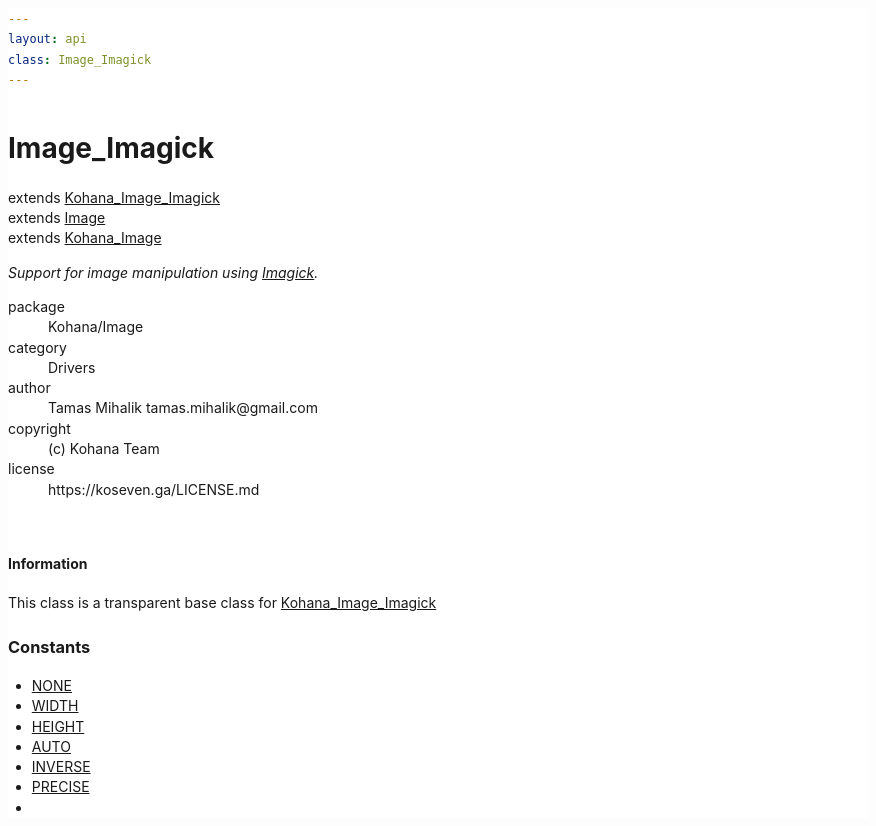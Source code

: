 ```yaml
---
layout: api
class: Image_Imagick
---
```

<h1>Image_Imagick</h1>
extends <a href='/documentation/api/Kohana_Image_Imagick'>Kohana_Image_Imagick</a>
<br />
extends <a href='/documentation/api/Image'>Image</a>
<br />
extends <a href='/documentation/api/Kohana_Image'>Kohana_Image</a>
<br />
<p>
<i><p>Support for image manipulation using <a href="http://php.net/Imagick">Imagick</a>.</p>
</i>
</p>
<dl class='tags'>
<dt>package</dt>
<dd>Kohana/Image</dd>
<dt>category</dt>
<dd>Drivers</dd>
<dt>author</dt>
<dd>Tamas Mihalik tamas.mihalik@gmail.com</dd>
<dt>copyright</dt>
<dd>(c) Kohana Team</dd>
<dt>license</dt>
<dd>https://koseven.ga/LICENSE.md</dd>
</dl>
<br />
<div class='callout-block callout-info'>
<div class='icon-holder'>
<i class='fas fa-info-circle'></i>
</div>
<div class='content'>
<h4 class='callout-title'>Information</h4>
<p>This class is a transparent base class for <a href='/documentation/api/Kohana_Image_Imagick'>Kohana_Image_Imagick</a></p>
</div>
</div>
<div class='toc row d-none d-sm-flex d-md-flex d-lg-flex d-xl-flex'>
<div class='constants col-4'>
<h3>Constants</h3>
<ul>
<li>
<a href='#constant-NONE'>NONE</a>
</li>
<li>
<a href='#constant-WIDTH'>WIDTH</a>
</li>
<li>
<a href='#constant-HEIGHT'>HEIGHT</a>
</li>
<li>
<a href='#constant-AUTO'>AUTO</a>
</li>
<li>
<a href='#constant-INVERSE'>INVERSE</a>
</li>
<li>
<a href='#constant-PRECISE'>PRECISE</a>
</li>
<li>